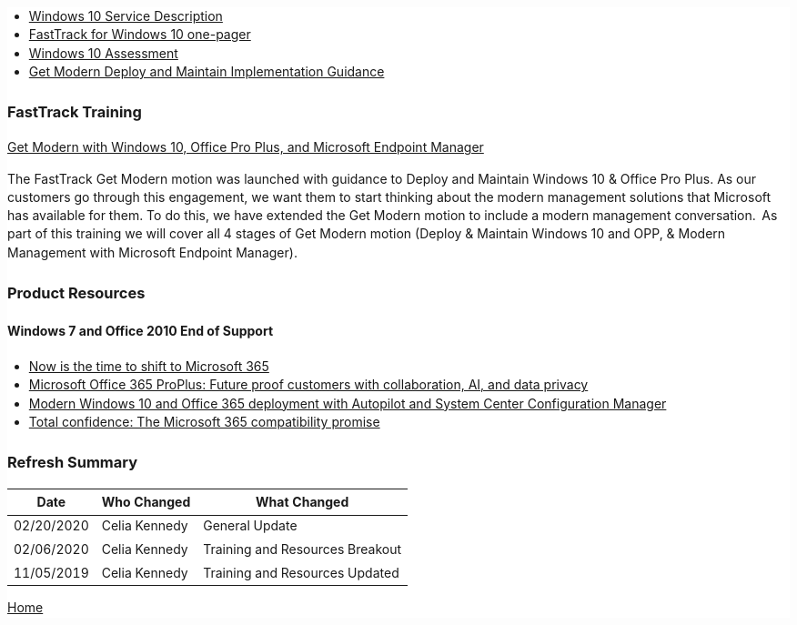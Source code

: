 - [Windows 10 Service Description](https://docs.microsoft.com/en-us/fasttrack/win-10-fasttrack-benefit-for-windows-10)
- [FastTrack for Windows 10 one-pager](https://ftdocs-bcm.azureedge.net/public/windows-10-one-pager-v1.pdf)
- [Windows 10 Assessment](https://www.microsoft.com/microsoft-365/partners/microsoft-365-accelerators#microsoft-365-partner-accelerators-windows-10-assessment-tab)
- [Get Modern Deploy and Maintain Implementation Guidance](https://aka.ms/GetModernEnglishDeployandMaintainGuidance)

### FastTrack Training

[Get Modern with Windows 10, Office Pro Plus, and Microsoft Endpoint Manager](https://m365elite.eventbuilder.com/event/12671)

The FastTrack Get Modern motion was launched with guidance to Deploy and Maintain Windows 10 & Office Pro Plus. As our customers go through this engagement, we want them to start thinking about the modern management solutions that Microsoft has available for them. To do this, we have extended the Get Modern motion to include a modern management conversation.  As part of this training we will cover all 4 stages of Get Modern motion (Deploy & Maintain Windows 10 and OPP, & Modern Management with Microsoft Endpoint Manager).

### Product Resources

#### Windows 7 and Office 2010 End of Support

- [Now is the time to shift to Microsoft 365](https://myinspire.microsoft.com/sessions/dd60b971-a57c-40d0-add5-5ffc741f7b6d?source=sessions)
- [Microsoft Office 365 ProPlus: Future proof customers with collaboration, AI, and data privacy](https://myinspire.microsoft.com/sessions/aa2b7270-e07e-4e7b-9e5a-5334b773c45c?source=sessions)
- [Modern Windows 10 and Office 365 deployment with Autopilot and System Center Configuration Manager](https://myinspire.microsoft.com/sessions/cdc54ca4-adac-4098-b12d-b71ddbb9a337?source=sessions)
- [Total confidence: The Microsoft 365 compatibility promise](https://myinspire.microsoft.com/sessions/0c4b8d3d-f985-4bf4-b427-dcf442dc5de4?source=sessions)

### Refresh Summary

|Date|Who Changed|What Changed|
|---------|---------------|----------------------------|
|02/20/2020| Celia Kennedy| General Update|
|02/06/2020| Celia Kennedy| Training and Resources Breakout|
|11/05/2019| Celia Kennedy| Training and Resources Updated|

[Home](http://partner-docs.microsoft.com)